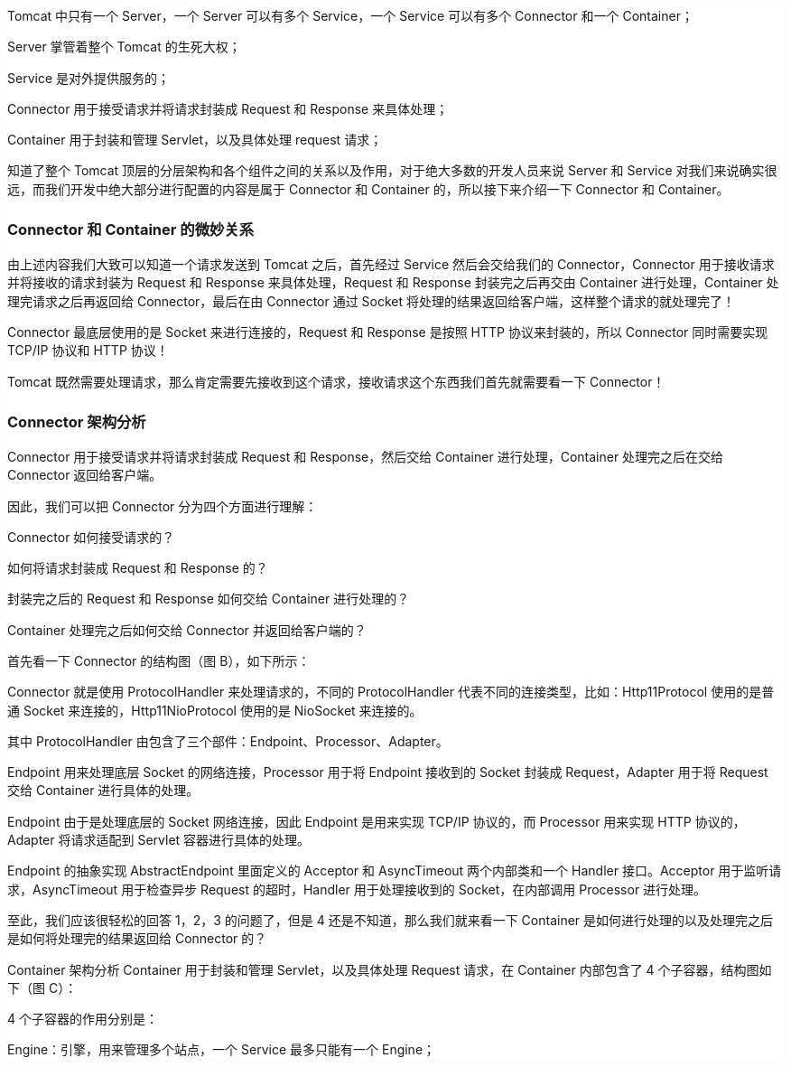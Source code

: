 Tomcat 中只有一个 Server，一个 Server 可以有多个 Service，一个 Service 可以有多个 Connector 和一个 Container；

Server 掌管着整个 Tomcat 的生死大权；

Service 是对外提供服务的；

Connector 用于接受请求并将请求封装成 Request 和 Response 来具体处理；

Container 用于封装和管理 Servlet，以及具体处理 request 请求；

知道了整个 Tomcat 顶层的分层架构和各个组件之间的关系以及作用，对于绝大多数的开发人员来说 Server 和 Service 对我们来说确实很远，而我们开发中绝大部分进行配置的内容是属于 Connector 和 Container 的，所以接下来介绍一下 Connector 和 Container。

### Connector 和 Container 的微妙关系
由上述内容我们大致可以知道一个请求发送到 Tomcat 之后，首先经过 Service 然后会交给我们的 Connector，Connector 用于接收请求并将接收的请求封装为 Request 和 Response 来具体处理，Request 和 Response 封装完之后再交由 Container 进行处理，Container 处理完请求之后再返回给 Connector，最后在由 Connector 通过 Socket 将处理的结果返回给客户端，这样整个请求的就处理完了！

Connector 最底层使用的是 Socket 来进行连接的，Request 和 Response 是按照 HTTP 协议来封装的，所以 Connector 同时需要实现 TCP/IP 协议和 HTTP 协议！

Tomcat 既然需要处理请求，那么肯定需要先接收到这个请求，接收请求这个东西我们首先就需要看一下 Connector！

### Connector 架构分析

Connector 用于接受请求并将请求封装成 Request 和 Response，然后交给 Container 进行处理，Container 处理完之后在交给 Connector 返回给客户端。

因此，我们可以把 Connector 分为四个方面进行理解：

Connector 如何接受请求的？

如何将请求封装成 Request 和 Response 的？

封装完之后的 Request 和 Response 如何交给 Container 进行处理的？

Container 处理完之后如何交给 Connector 并返回给客户端的？

首先看一下 Connector 的结构图（图 B），如下所示：

Connector 就是使用 ProtocolHandler 来处理请求的，不同的 ProtocolHandler 代表不同的连接类型，比如：Http11Protocol 使用的是普通 Socket 来连接的，Http11NioProtocol 使用的是 NioSocket 来连接的。

其中 ProtocolHandler 由包含了三个部件：Endpoint、Processor、Adapter。

Endpoint 用来处理底层 Socket 的网络连接，Processor 用于将 Endpoint 接收到的 Socket 封装成 Request，Adapter 用于将 Request 交给 Container 进行具体的处理。

Endpoint 由于是处理底层的 Socket 网络连接，因此 Endpoint 是用来实现 TCP/IP 协议的，而 Processor 用来实现 HTTP 协议的，Adapter 将请求适配到 Servlet 容器进行具体的处理。

Endpoint 的抽象实现 AbstractEndpoint 里面定义的 Acceptor 和 AsyncTimeout 两个内部类和一个 Handler 接口。Acceptor 用于监听请求，AsyncTimeout 用于检查异步 Request 的超时，Handler 用于处理接收到的 Socket，在内部调用 Processor 进行处理。

至此，我们应该很轻松的回答 1，2，3 的问题了，但是 4 还是不知道，那么我们就来看一下 Container 是如何进行处理的以及处理完之后是如何将处理完的结果返回给 Connector 的？

Container 架构分析
Container 用于封装和管理 Servlet，以及具体处理 Request 请求，在 Container 内部包含了 4 个子容器，结构图如下（图 C）：

4 个子容器的作用分别是：

Engine：引擎，用来管理多个站点，一个 Service 最多只能有一个 Engine；
